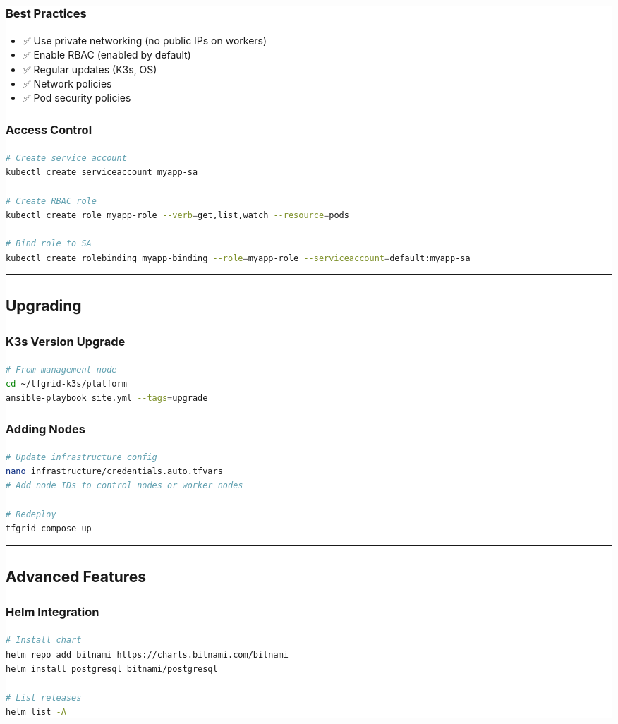 ### Best Practices

- ✅ Use private networking (no public IPs on workers)
- ✅ Enable RBAC (enabled by default)
- ✅ Regular updates (K3s, OS)
- ✅ Network policies
- ✅ Pod security policies

### Access Control

```bash
# Create service account
kubectl create serviceaccount myapp-sa

# Create RBAC role
kubectl create role myapp-role --verb=get,list,watch --resource=pods

# Bind role to SA
kubectl create rolebinding myapp-binding --role=myapp-role --serviceaccount=default:myapp-sa
```

---

## Upgrading

### K3s Version Upgrade

```bash
# From management node
cd ~/tfgrid-k3s/platform
ansible-playbook site.yml --tags=upgrade
```

### Adding Nodes

```bash
# Update infrastructure config
nano infrastructure/credentials.auto.tfvars
# Add node IDs to control_nodes or worker_nodes

# Redeploy
tfgrid-compose up
```

---

## Advanced Features

### Helm Integration

```bash
# Install chart
helm repo add bitnami https://charts.bitnami.com/bitnami
helm install postgresql bitnami/postgresql

# List releases
helm list -A
```
